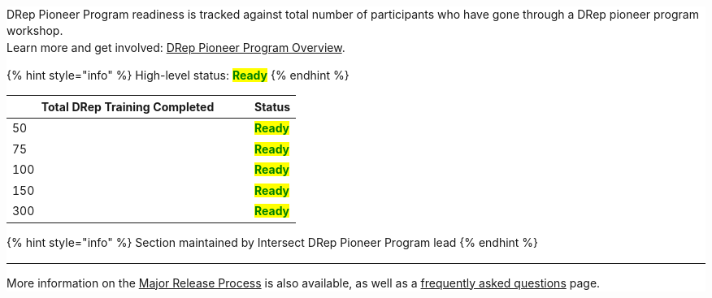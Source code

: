 
DRep Pioneer Program readiness is tracked against total number of participants who have gone through a DRep pioneer program workshop.\
Learn more and get involved: [DRep Pioneer Program Overview](https://app.gitbook.com/o/Prbm1mtkwSsGWSvG1Bfd/s/VNa3QAZtN9ihYGiFy8AM/).

{% hint style="info" %}
High-level status: <mark style="color:green;">**Ready**</mark>
{% endhint %}

<table><thead><tr><th width="284">Total DRep Training Completed</th><th>Status</th></tr></thead><tbody><tr><td>50</td><td><mark style="color:green;"><strong>Ready</strong></mark></td></tr><tr><td>75</td><td><mark style="color:green;"><strong>Ready</strong></mark></td></tr><tr><td>100</td><td><mark style="color:green;"><strong>Ready</strong></mark></td></tr><tr><td>150</td><td><mark style="color:green;"><strong>Ready</strong></mark></td></tr><tr><td>300</td><td><mark style="color:green;"><strong>Ready</strong></mark></td></tr></tbody></table>

{% hint style="info" %}
Section maintained by Intersect DRep Pioneer Program lead
{% endhint %}

***

More information on the [Major Release Process](https://docs.intersectmbo.org/cardano/cardano-upgrades/major-release-process) is also available, as well as a [frequently asked questions](https://docs.intersectmbo.org/cardano/cardano-upgrades/hard-forks/hard-fork-frequently-asked-questions) page.
